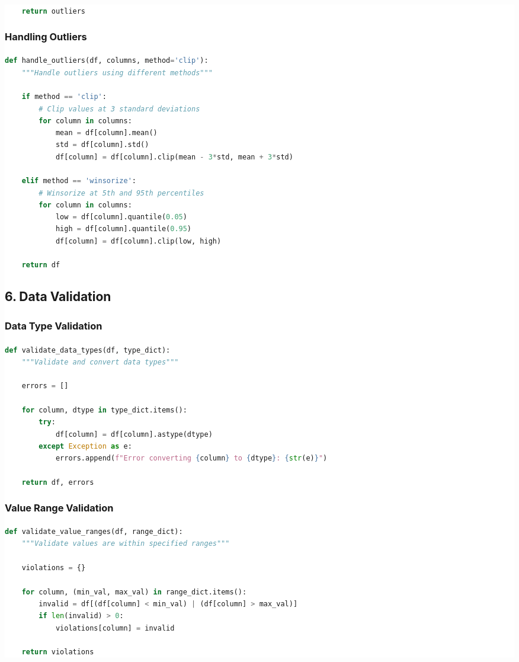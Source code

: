 ```python
    return outliers
```

### Handling Outliers

```python
def handle_outliers(df, columns, method='clip'):
    """Handle outliers using different methods"""
    
    if method == 'clip':
        # Clip values at 3 standard deviations
        for column in columns:
            mean = df[column].mean()
            std = df[column].std()
            df[column] = df[column].clip(mean - 3*std, mean + 3*std)
    
    elif method == 'winsorize':
        # Winsorize at 5th and 95th percentiles
        for column in columns:
            low = df[column].quantile(0.05)
            high = df[column].quantile(0.95)
            df[column] = df[column].clip(low, high)
    
    return df
```

## 6. Data Validation

### Data Type Validation

```python
def validate_data_types(df, type_dict):
    """Validate and convert data types"""
    
    errors = []
    
    for column, dtype in type_dict.items():
        try:
            df[column] = df[column].astype(dtype)
        except Exception as e:
            errors.append(f"Error converting {column} to {dtype}: {str(e)}")
    
    return df, errors
```

### Value Range Validation

```python
def validate_value_ranges(df, range_dict):
    """Validate values are within specified ranges"""
    
    violations = {}
    
    for column, (min_val, max_val) in range_dict.items():
        invalid = df[(df[column] < min_val) | (df[column] > max_val)]
        if len(invalid) > 0:
            violations[column] = invalid
    
    return violations
```
